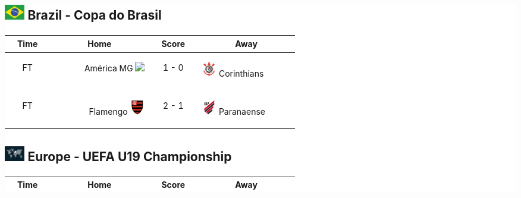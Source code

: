 </div>


## <img src="/static/logos/Brazil-Copa do Brasil.png" height="25px"> Brazil - Copa do Brasil

<div align="center">

&emsp;Time&emsp; | &emsp;&emsp;&emsp;&emsp;Home&emsp;&emsp;&emsp;&emsp; | &emsp;Score&emsp; | &emsp;&emsp;&emsp;&emsp;Away&emsp;&emsp;&emsp;&emsp; |
| ------------ | ------------ | ------------ | ------------ |
| <p align="center">FT</p> | <p align="right">América MG <img src="/static/logos/América FC (Minas Gerais).png" height="25px"></p> | <p align="center">1 - 0</p> | <p align="left"><img src="/static/logos/SC Corinthians Paulista.png" height="25px"> Corinthians</p> |
| <p align="center">FT</p> | <p align="right">Flamengo <img src="/static/logos/CR Flamengo.png" height="25px"></p> | <p align="center">2 - 1</p> | <p align="left"><img src="/static/logos/Club Athletico Paranaense.png" height="25px"> Paranaense</p> |
</div>


## <img src="/static/logos/Europe-UEFA U19 Championship.png" height="25px"> Europe - UEFA U19 Championship

<div align="center">

&emsp;Time&emsp; | &emsp;&emsp;&emsp;&emsp;Home&emsp;&emsp;&emsp;&emsp; | &emsp;Score&emsp; | &emsp;&emsp;&emsp;&emsp;Away&emsp;&emsp;&emsp;&emsp; |
| ------------ | ------------ | ------------ | ------------ |